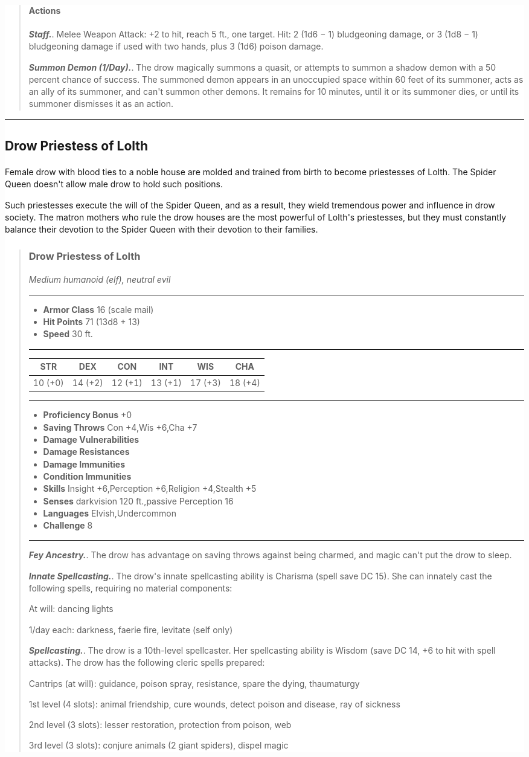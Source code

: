 >#### Actions
>***Staff.***. Melee Weapon Attack: +2 to hit, reach 5 ft., one target. Hit: 2 (1d6 − 1) bludgeoning damage, or 3 (1d8 − 1) bludgeoning damage if used with two hands, plus 3 (1d6) poison damage.
>
>***Summon Demon (1/Day).***. The drow magically summons a quasit, or attempts to summon a shadow demon with a 50 percent chance of success. The summoned demon appears in an unoccupied space within 60 feet of its summoner, acts as an ally of its summoner, and can't summon other demons. It remains for 10 minutes, until it or its summoner dies, or until its summoner dismisses it as an action.
>

---

## Drow Priestess of Lolth
Female drow with blood ties to a noble house are molded and trained from birth to become priestesses of Lolth. The Spider Queen doesn't allow male drow to hold such positions.

Such priestesses execute the will of the Spider Queen, and as a result, they wield tremendous power and influence in drow society. The matron mothers who rule the drow houses are the most powerful of Lolth's priestesses, but they must constantly balance their devotion to the Spider Queen with their devotion to their families.

>### Drow Priestess of Lolth
>*Medium humanoid (elf), neutral evil*
>___
>- **Armor Class** 16 (scale mail)
>- **Hit Points** 71 (13d8 + 13)
>- **Speed** 30 ft.
>___
>|**STR**|**DEX**|**CON**|**INT**|**WIS**|**CHA**|
>|:---:|:---:|:---:|:---:|:---:|:---:|
>|10 (+0)|14 (+2)|12 (+1)|13 (+1)|17 (+3)|18 (+4)|
>
>___
>- **Proficiency Bonus** +0
>- **Saving Throws** Con +4,Wis +6,Cha +7
>- **Damage Vulnerabilities** 
>- **Damage Resistances** 
>- **Damage Immunities** 
>- **Condition Immunities** 
>- **Skills** Insight +6,Perception +6,Religion +4,Stealth +5
>- **Senses** darkvision 120 ft.,passive Perception 16
>- **Languages** Elvish,Undercommon
>- **Challenge** 8
>___
>***Fey Ancestry.***. The drow has advantage on saving throws against being charmed, and magic can't put the drow to sleep.
>
>***Innate Spellcasting.***. The drow's innate spellcasting ability is Charisma (spell save DC 15). She can innately cast the following spells, requiring no material components:
>
>At will: dancing lights
>
>1/day each: darkness, faerie fire, levitate (self only)
>
>***Spellcasting.***. The drow is a 10th-level spellcaster. Her spellcasting ability is Wisdom (save DC 14, +6 to hit with spell attacks). The drow has the following cleric spells prepared:
>
>Cantrips (at will): guidance, poison spray, resistance, spare the dying, thaumaturgy
>
>1st level (4 slots): animal friendship, cure wounds, detect poison and disease, ray of sickness
>
>2nd level (3 slots): lesser restoration, protection from poison, web
>
>3rd level (3 slots): conjure animals (2 giant spiders), dispel magic
